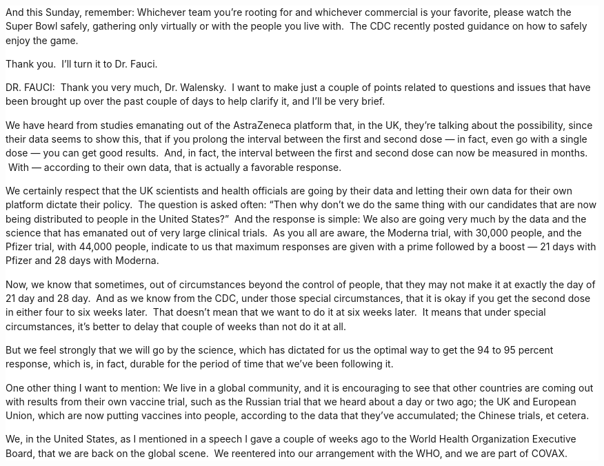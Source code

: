 And this Sunday, remember: Whichever team you’re rooting for and
whichever commercial is your favorite, please watch the Super Bowl
safely, gathering only virtually or with the people you live with.  The
CDC recently posted guidance on how to safely enjoy the game. 

Thank you.  I’ll turn it to Dr. Fauci.

DR. FAUCI:  Thank you very much, Dr. Walensky.  I want to make just a
couple of points related to questions and issues that have been brought
up over the past couple of days to help clarify it, and I’ll be very
brief.

We have heard from studies emanating out of the AstraZeneca platform
that, in the UK, they’re talking about the possibility, since their data
seems to show this, that if you prolong the interval between the first
and second dose — in fact, even go with a single dose — you can get good
results.  And, in fact, the interval between the first and second dose
can now be measured in months.  With — according to their own data, that
is actually a favorable response.

We certainly respect that the UK scientists and health officials are
going by their data and letting their own data for their own platform
dictate their policy.  The question is asked often: “Then why don’t we
do the same thing with our candidates that are now being distributed to
people in the United States?”  And the response is simple: We also are
going very much by the data and the science that has emanated out of
very large clinical trials.  As you all are aware, the Moderna trial,
with 30,000 people, and the Pfizer trial, with 44,000 people, indicate
to us that maximum responses are given with a prime followed by a boost
— 21 days with Pfizer and 28 days with Moderna.

Now, we know that sometimes, out of circumstances beyond the control of
people, that they may not make it at exactly the day of 21 day and 28
day.  And as we know from the CDC, under those special circumstances,
that it is okay if you get the second dose in either four to six weeks
later.  That doesn’t mean that we want to do it at six weeks later.  It
means that under special circumstances, it’s better to delay that couple
of weeks than not do it at all. 

But we feel strongly that we will go by the science, which has dictated
for us the optimal way to get the 94 to 95 percent response, which is,
in fact, durable for the period of time that we’ve been following it.

One other thing I want to mention: We live in a global community, and it
is encouraging to see that other countries are coming out with results
from their own vaccine trial, such as the Russian trial that we heard
about a day or two ago; the UK and European Union, which are now putting
vaccines into people, according to the data that they’ve accumulated;
the Chinese trials, et cetera.

We, in the United States, as I mentioned in a speech I gave a couple of
weeks ago to the World Health Organization Executive Board, that we are
back on the global scene.  We reentered into our arrangement with the
WHO, and we are part of COVAX. 
